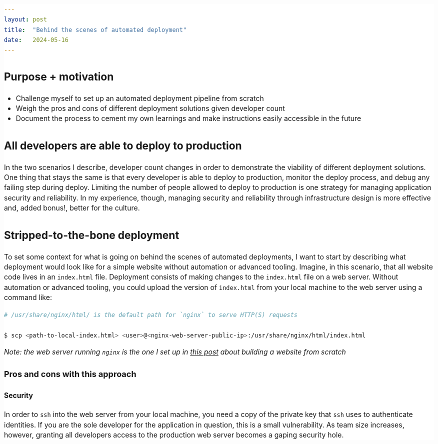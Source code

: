 ```yaml
---
layout: post
title:  "Behind the scenes of automated deployment"
date:   2024-05-16
---
```


## Purpose + motivation

- Challenge myself to set up an automated deployment pipeline from scratch
- Weigh the pros and cons of different deployment solutions given developer count
- Document the process to cement my own learnings and make instructions easily accessible in the future

## All developers are able to deploy to production

In the two scenarios I describe, developer count changes in order to demonstrate the viability of different deployment solutions. One thing that stays the same is that every developer is able to deploy to production, monitor the deploy process, and debug any failing step during deploy. Limiting the number of people allowed to deploy to production is one strategy for managing application security and reliability. In my experience, though, managing security and reliability through infrastructure design is more effective and, added bonus!, better for the culture.

## Stripped-to-the-bone deployment

To set some context for what is going on behind the scenes of automated deployments, I want to start by describing what deployment would look like for a simple website without automation or advanced tooling. Imagine, in this scenario, that all website code lives in an `index.html` file. Deployment consists of making changes to the `index.html` file on a web server. Without automation or advanced tooling, you could upload the version of `index.html` from your local machine to the web server using a command like:

```bash
# /usr/share/nginx/html/ is the default path for `nginx` to serve HTTP(S) requests

$ scp <path-to-local-index.html> <user>@<nginx-web-server-public-ip>:/usr/share/nginx/html/index.html
```

*Note: the web server running `nginx` is the one I set up in [this post](/2024/05/10/bts-creating-a-basic-website.html) about building a website from scratch*

### Pros and cons with this approach

#### Security

In order to `ssh` into the web server from your local machine, you need a copy of the private key that `ssh` uses to authenticate identities. If you are the sole developer for the application in question, this is a small vulnerability. As team size increases, however, granting all developers access to the production web server becomes a gaping security hole.
